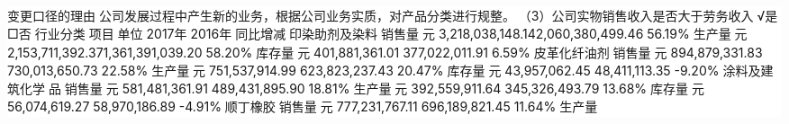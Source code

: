 变更口径的理由
公司发展过程中产生新的业务，根据公司业务实质，对产品分类进行规整。
（3）公司实物销售收入是否大于劳务收入
√是□否
行业分类
项目
单位
2017年
2016年
同比增减
印染助剂及染料
销售量
元
3,218,038,148.142,060,380,499.46
56.19%
生产量
元
2,153,711,392.371,361,391,039.20
58.20%
库存量
元
401,881,361.01
377,022,011.91
6.59%
皮革化纤油剂
销售量
元
894,879,331.83
730,013,650.73
22.58%
生产量
元
751,537,914.99
623,823,237.43
20.47%
库存量
元
43,957,062.45
48,411,113.35
-9.20%
涂料及建筑化学
品
销售量
元
581,481,361.91
489,431,895.90
18.81%
生产量
元
392,559,911.64
345,326,493.79
13.68%
库存量
元
56,074,619.27
58,970,186.89
-4.91%
顺丁橡胶
销售量
元
777,231,767.11
696,189,821.45
11.64%
生产量